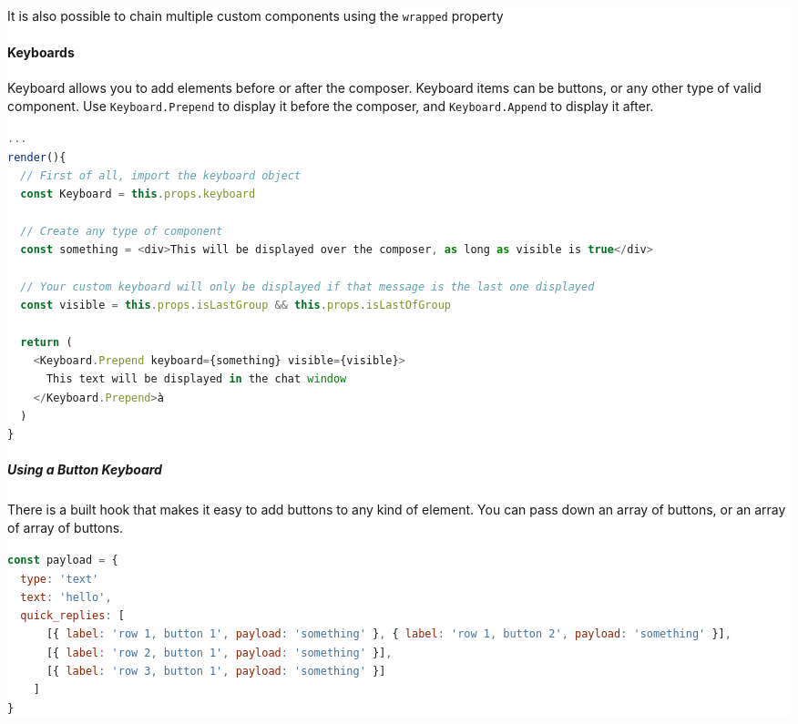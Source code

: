 It is also possible to chain multiple custom components using the `wrapped` property

#### Keyboards

Keyboard allows you to add elements before or after the composer. Keyboard items can be buttons, or any other type of valid component. Use `Keyboard.Prepend` to display it before the composer, and `Keyboard.Append` to display it after.

```js
...
render(){
  // First of all, import the keyboard object
  const Keyboard = this.props.keyboard

  // Create any type of component
  const something = <div>This will be displayed over the composer, as long as visible is true</div>

  // Your custom keyboard will only be displayed if that message is the last one displayed
  const visible = this.props.isLastGroup && this.props.isLastOfGroup

  return (
    <Keyboard.Prepend keyboard={something} visible={visible}>
      This text will be displayed in the chat window
    </Keyboard.Prepend>à
  )
}
```

##### Using a Button Keyboard

There is a built hook that makes it easy to add buttons to any kind of element. You can pass down an array of buttons, or an array of array of buttons.

```js
const payload = {
  type: 'text'
  text: 'hello',
  quick_replies: [
      [{ label: 'row 1, button 1', payload: 'something' }, { label: 'row 1, button 2', payload: 'something' }],
      [{ label: 'row 2, button 1', payload: 'something' }],
      [{ label: 'row 3, button 1', payload: 'something' }]
    ]
}
```

[security sdk]: https://botpress.io/reference/modules/_botpress_sdk_.security.html#getmessagesignature
